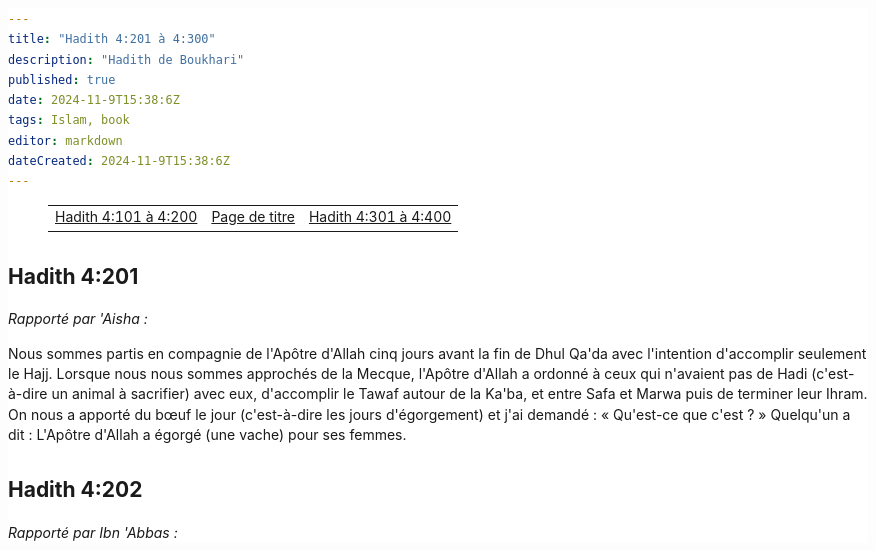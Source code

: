 ```yaml
---
title: "Hadith 4:201 à 4:300"
description: "Hadith de Boukhari"
published: true
date: 2024-11-9T15:38:6Z
tags: Islam, book
editor: markdown
dateCreated: 2024-11-9T15:38:6Z
---
```


<figure class="table chapter-navigator">
  <table>
    <tbody>
      <tr>
        <td>
        <a href="/fr/book/Islam/Hadith_of_Bukhari/4_200">
          <span class="mdi mdi-arrow-left-drop-circle"></span><span class="pl-2">Hadith 4:101 à 4:200</span>
        </a>
        </td>
        <td>
        <a href="/fr/book/Islam/Hadith_of_Bukhari">
          <span class="mdi mdi-book-open-variant"></span><span class="pl-2">Page de titre</span>
        </a>
        </td>
        <td>
        <a href="/fr/book/Islam/Hadith_of_Bukhari/4_400">
          <span class="pr-2">Hadith 4:301 à 4:400</span><span class="mdi mdi-arrow-right-drop-circle"></span>
        </a>
        </td>
      </tr>
    </tbody>
  </table>
</figure>


## Hadith 4:201

_Rapporté par 'Aisha :_

Nous sommes partis en compagnie de l'Apôtre d'Allah cinq jours avant la fin de Dhul Qa'da avec l'intention d'accomplir seulement le Hajj. Lorsque nous nous sommes approchés de la Mecque, l'Apôtre d'Allah a ordonné à ceux qui n'avaient pas de Hadi (c'est-à-dire un animal à sacrifier) avec eux, d'accomplir le Tawaf autour de la Ka'ba, et entre Safa et Marwa puis de terminer leur Ihram. On nous a apporté du bœuf le jour (c'est-à-dire les jours d'égorgement) et j'ai demandé : « Qu'est-ce que c'est ? » Quelqu'un a dit : L'Apôtre d'Allah a égorgé (une vache) pour ses femmes.


## Hadith 4:202

_Rapporté par Ibn 'Abbas :_
